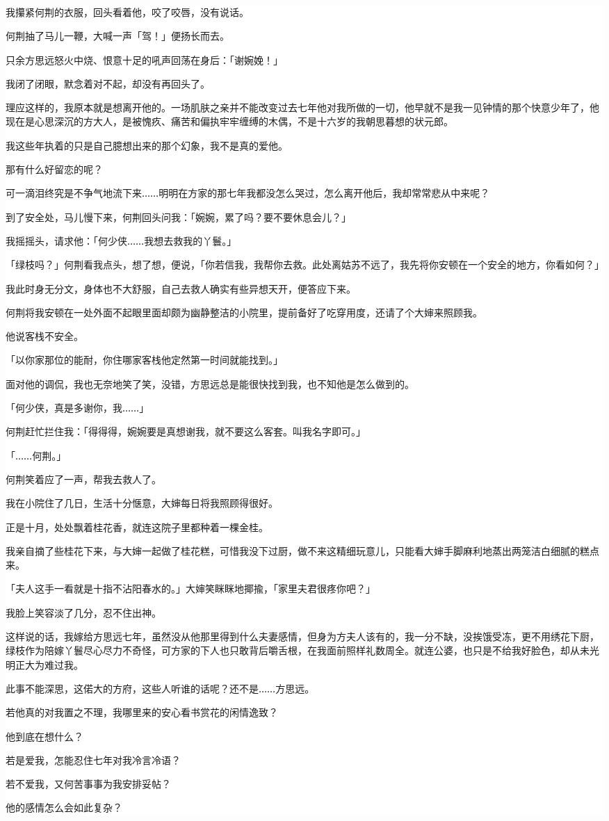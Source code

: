 我攥紧何荆的衣服，回头看着他，咬了咬唇，没有说话。

何荆抽了马儿一鞭，大喊一声「驾！」便扬长而去。

只余方思远怒火中烧、恨意十足的吼声回荡在身后：「谢婉娩！」

我闭了闭眼，默念着对不起，却没有再回头了。

理应这样的，我原本就是想离开他的。一场肌肤之亲并不能改变过去七年他对我所做的一切，他早就不是我一见钟情的那个快意少年了，他现在是心思深沉的方大人，是被愧疚、痛苦和偏执牢牢缠缚的木偶，不是十六岁的我朝思暮想的状元郎。

我这些年执着的只是自己臆想出来的那个幻象，我不是真的爱他。

那有什么好留恋的呢？

可一滴泪终究是不争气地流下来……明明在方家的那七年我都没怎么哭过，怎么离开他后，我却常常悲从中来呢？

到了安全处，马儿慢下来，何荆回头问我：「婉婉，累了吗？要不要休息会儿？」

我摇摇头，请求他：「何少侠……我想去救我的丫鬟。」

「绿枝吗？」何荆看我点头，想了想，便说，「你若信我，我帮你去救。此处离姑苏不远了，我先将你安顿在一个安全的地方，你看如何？」

我此时身无分文，身体也不大舒服，自己去救人确实有些异想天开，便答应下来。

何荆将我安顿在一处外面不起眼里面却颇为幽静整洁的小院里，提前备好了吃穿用度，还请了个大婶来照顾我。

他说客栈不安全。

「以你家那位的能耐，你住哪家客栈他定然第一时间就能找到。」

面对他的调侃，我也无奈地笑了笑，没错，方思远总是能很快找到我，也不知他是怎么做到的。

「何少侠，真是多谢你，我……」

何荆赶忙拦住我：「得得得，婉婉要是真想谢我，就不要这么客套。叫我名字即可。」

「……何荆。」

何荆笑着应了一声，帮我去救人了。

我在小院住了几日，生活十分惬意，大婶每日将我照顾得很好。

正是十月，处处飘着桂花香，就连这院子里都种着一棵金桂。

我亲自摘了些桂花下来，与大婶一起做了桂花糕，可惜我没下过厨，做不来这精细玩意儿，只能看大婶手脚麻利地蒸出两笼洁白细腻的糕点来。

「夫人这手一看就是十指不沾阳春水的。」大婶笑眯眯地揶揄，「家里夫君很疼你吧？」

我脸上笑容淡了几分，忍不住出神。

这样说的话，我嫁给方思远七年，虽然没从他那里得到什么夫妻感情，但身为方夫人该有的，我一分不缺，没挨饿受冻，更不用绣花下厨，绿枝作为陪嫁丫鬟尽心尽力不奇怪，可方家的下人也只敢背后嚼舌根，在我面前照样礼数周全。就连公婆，也只是不给我好脸色，却从未光明正大为难过我。

此事不能深思，这偌大的方府，这些人听谁的话呢？还不是……方思远。

若他真的对我置之不理，我哪里来的安心看书赏花的闲情逸致？

他到底在想什么？

若是爱我，怎能忍住七年对我冷言冷语？

若不爱我，又何苦事事为我安排妥帖？

他的感情怎么会如此复杂？
